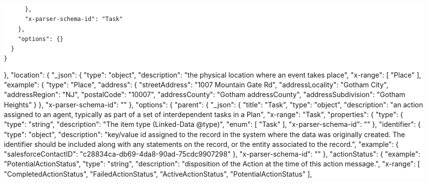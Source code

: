           },
          "x-parser-schema-id": "Task"
        },
        "options": {}
      }
    }
  },
  "location": {
    "_json": {
      "type": "object",
      "description": "the physical location where an event takes place",
      "x-range": [
        "Place"
      ],
      "example": {
        "type": "Place",
        "address": {
          "streetAddress": "1007 Mountain Gate Rd",
          "addressLocality": "Gotham City",
          "addressRegion": "NJ",
          "postalCode": "10007",
          "addressCounty": "Gotham addressCounty",
          "addressSubdivision": "Gotham Heights"
        }
      },
      "x-parser-schema-id": "<anonymous-schema-365>"
    },
    "options": {
      "parent": {
        "_json": {
          "title": "Task",
          "type": "object",
          "description": "an action assigned to an agent, typically as part of a set of interdependent tasks in a Plan",
          "x-range": "Task",
          "properties": {
            "type": {
              "type": "string",
              "description": "The item type (Linked-Data @type)",
              "enum": [
                "Task"
              ],
              "x-parser-schema-id": "<anonymous-schema-352>"
            },
            "identifier": {
              "type": "object",
              "description": "key/value id assigned to the record in the system where the data was originally created. The identifier should be included along with any statements on the record, or the entity associated to the record.",
              "example": {
                "salesforceContactID": "c28834ca-db69-4da8-90ad-75cdc9907298"
              },
              "x-parser-schema-id": "<anonymous-schema-353>"
            },
            "actionStatus": {
              "example": "PotentialActionStatus",
              "type": "string",
              "description": "disposition of the Action at the time of this action message.",
              "x-range": [
                "CompletedActionStatus",
                "FailedActionStatus",
                "ActiveActionStatus",
                "PotentialActionStatus"
              ],